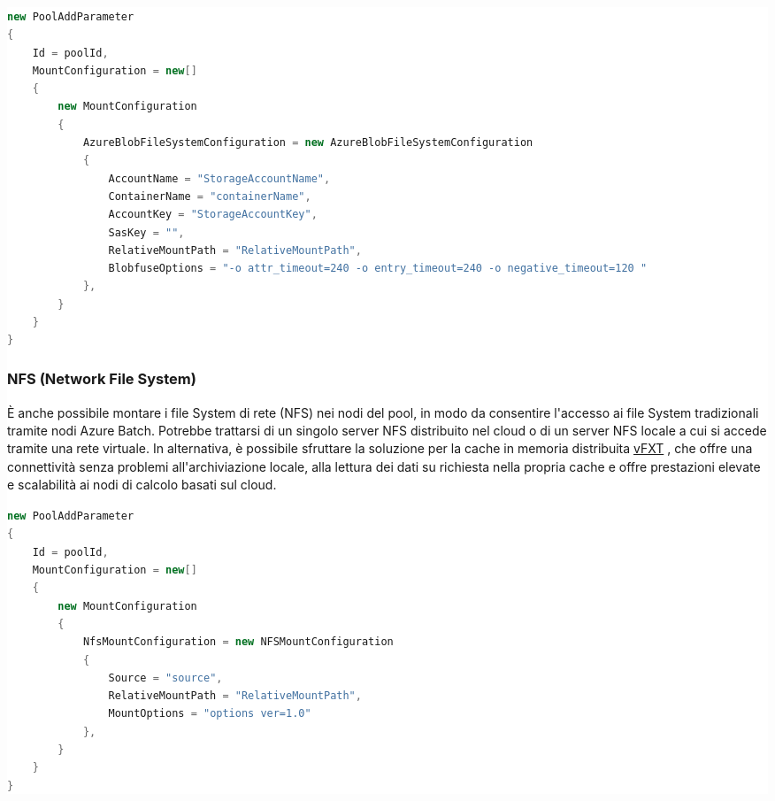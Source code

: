 ```csharp
new PoolAddParameter
{
    Id = poolId,
    MountConfiguration = new[]
    {
        new MountConfiguration
        {
            AzureBlobFileSystemConfiguration = new AzureBlobFileSystemConfiguration
            {
                AccountName = "StorageAccountName",
                ContainerName = "containerName",
                AccountKey = "StorageAccountKey",
                SasKey = "",
                RelativeMountPath = "RelativeMountPath",
                BlobfuseOptions = "-o attr_timeout=240 -o entry_timeout=240 -o negative_timeout=120 "
            },
        }
    }
}
```

### <a name="network-file-system"></a>NFS (Network File System)

È anche possibile montare i file System di rete (NFS) nei nodi del pool, in modo da consentire l'accesso ai file System tradizionali tramite nodi Azure Batch. Potrebbe trattarsi di un singolo server NFS distribuito nel cloud o di un server NFS locale a cui si accede tramite una rete virtuale. In alternativa, è possibile sfruttare la soluzione per la cache in memoria distribuita [vFXT](../avere-vfxt/avere-vfxt-overview.md) , che offre una connettività senza problemi all'archiviazione locale, alla lettura dei dati su richiesta nella propria cache e offre prestazioni elevate e scalabilità ai nodi di calcolo basati sul cloud.

```csharp
new PoolAddParameter
{
    Id = poolId,
    MountConfiguration = new[]
    {
        new MountConfiguration
        {
            NfsMountConfiguration = new NFSMountConfiguration
            {
                Source = "source",
                RelativeMountPath = "RelativeMountPath",
                MountOptions = "options ver=1.0"
            },
        }
    }
}
```
